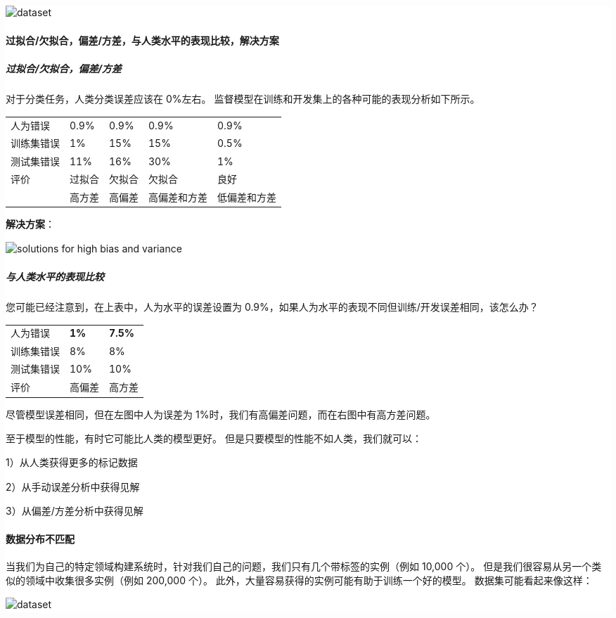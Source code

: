 ![dataset](img/82ba87dda9fab264206383db7052c862.jpg)



#### 过拟合/欠拟合，偏差/方差，与人类水平的表现比较，解决方案

##### 过拟合/欠拟合，偏差/方差

对于分类任务，人类分类误差应该在 0%左右。 监督模型在训练和开发集上的各种可能的表现分析如下所示。

|  |  |  |  |  |
| --- | --- | --- | --- | --- |
| 人为错误 | 0.9% | 0.9% | 0.9% | 0.9% |
| 训练集错误 | 1% | 15% | 15% | 0.5% |
| 测试集错误 | 11% | 16% | 30% | 1% |
| 评价 | 过拟合 | 欠拟合 | 欠拟合 | 良好 |
|  | 高方差 | 高偏差 | 高偏差和方差 | 低偏差和方差 |

**解决方案**：

![solutions for high bias and variance](img/3c933dedf3303f72861bfa114404f5ed.jpg)

##### 与人类水平的表现比较

您可能已经注意到，在上表中，人为水平的误差设置为 0.9%，如果人为水平的表现不同但训练/开发误差相同，该怎么办？

|  |  |  |
| --- | --- | --- |
| 人为错误 | **1%** | **7.5%** |
| 训练集错误 | 8% | 8% |
| 测试集错误 | 10% | 10% |
| 评价 | 高偏差 | 高方差 |

尽管模型误差相同，但在左图中人为误差为 1%时，我们有高偏差问题，而在右图中有高方差问题。

至于模型的性能，有时它可能比人类的模型更好。 但是只要模型的性能不如人类，我们就可以：

1）从人类获得更多的标记数据

2）从手动误差分析中获得见解

3）从偏差/方差分析中获得见解



#### 数据分布不匹配

当我们为自己的特定领域构建系统时，针对我们自己的问题，我们只有几个带标签的实例（例如 10,000 个）。 但是我们很容易从另一个类似的领域中收集很多实例（例如 200,000 个）。 此外，大量容易获得的实例可能有助于训练一个好的模型。 数据集可能看起来像这样：

![dataset](img/82ba87dda9fab264206383db7052c862.jpg)
